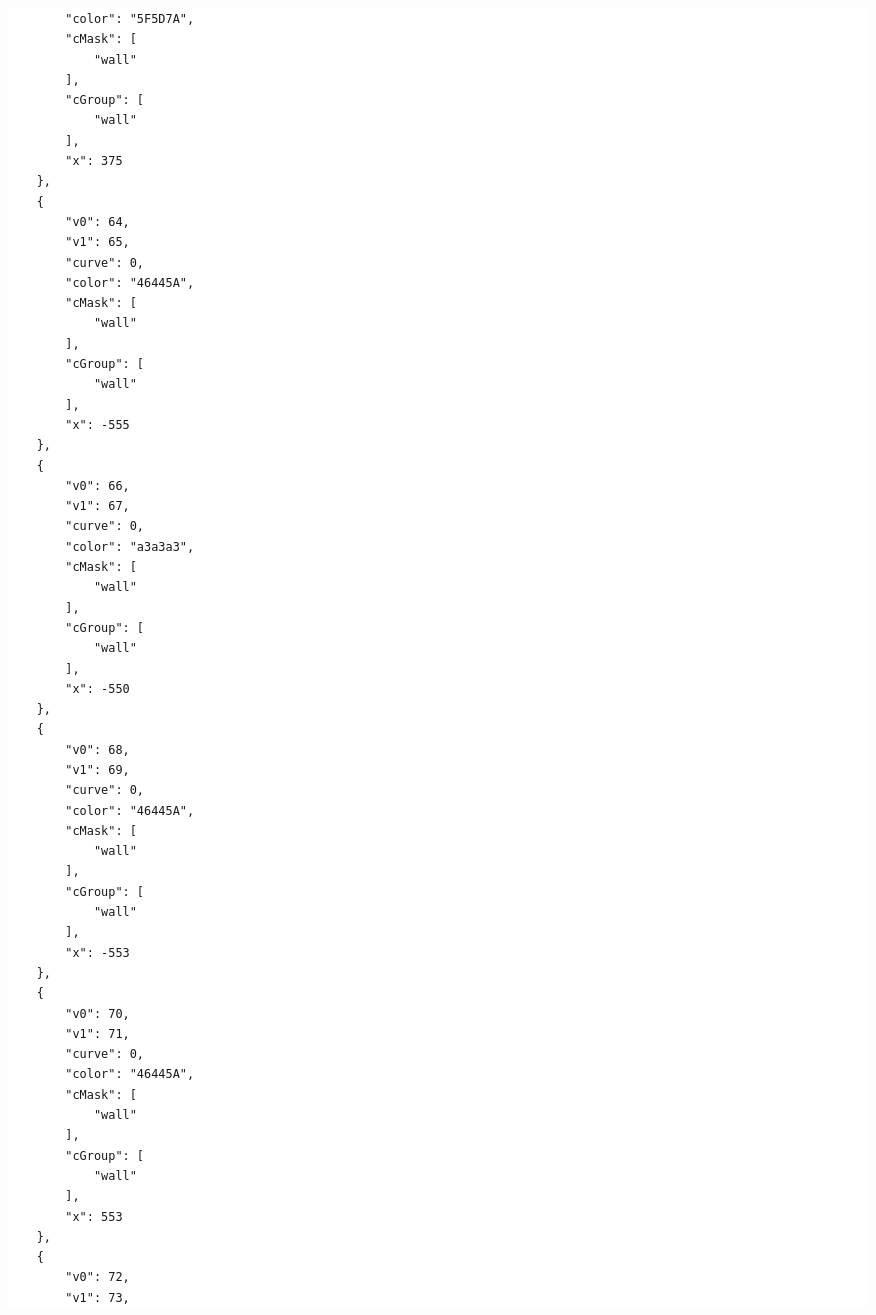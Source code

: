             "color": "5F5D7A",
            "cMask": [
                "wall"
            ],
            "cGroup": [
                "wall"
            ],
            "x": 375
        },
        {
            "v0": 64,
            "v1": 65,
            "curve": 0,
            "color": "46445A",
            "cMask": [
                "wall"
            ],
            "cGroup": [
                "wall"
            ],
            "x": -555
        },
        {
            "v0": 66,
            "v1": 67,
            "curve": 0,
            "color": "a3a3a3",
            "cMask": [
                "wall"
            ],
            "cGroup": [
                "wall"
            ],
            "x": -550
        },
        {
            "v0": 68,
            "v1": 69,
            "curve": 0,
            "color": "46445A",
            "cMask": [
                "wall"
            ],
            "cGroup": [
                "wall"
            ],
            "x": -553
        },
        {
            "v0": 70,
            "v1": 71,
            "curve": 0,
            "color": "46445A",
            "cMask": [
                "wall"
            ],
            "cGroup": [
                "wall"
            ],
            "x": 553
        },
        {
            "v0": 72,
            "v1": 73,